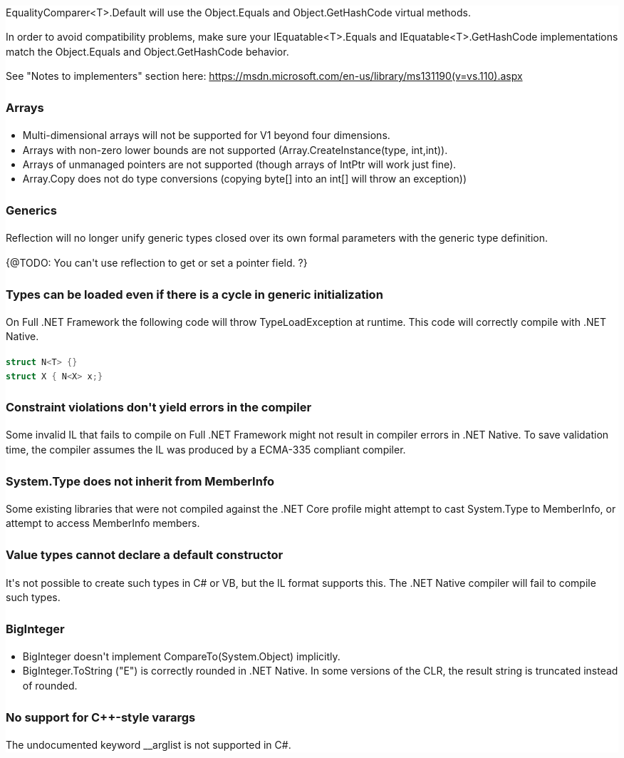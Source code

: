 EqualityComparer&lt;T&gt;.Default will use the Object.Equals and Object.GetHashCode virtual methods.

In order to avoid compatibility problems, make sure your IEquatable&lt;T&gt;.Equals and IEquatable&lt;T&gt;.GetHashCode implementations match the Object.Equals and Object.GetHashCode behavior.

See "Notes to implementers" section here: https://msdn.microsoft.com/en-us/library/ms131190(v=vs.110).aspx

### Arrays
* Multi-dimensional arrays will not be supported for V1 beyond four dimensions.
* Arrays with non-zero lower bounds are not supported (Array.CreateInstance(type, int,int)). 
* Arrays of unmanaged pointers are not supported (though arrays of IntPtr will work just fine).
* Array.Copy does not do type conversions (copying byte[] into an int[] will throw an exception))

### Generics
Reflection will no longer unify generic types closed over its own formal parameters with the generic type definition.

{@TODO: You can't use reflection to get or set a pointer field. ?}

### Types can be loaded even if there is a cycle in generic initialization 
On Full .NET Framework the following code will throw TypeLoadException at runtime. This code will correctly compile with .NET Native.
```csharp
struct N<T> {} 
struct X { N<X> x;}
```

### Constraint violations don't yield errors in the compiler
Some invalid IL that fails to compile on Full .NET Framework might not result in compiler errors in .NET Native. To save validation time, the compiler assumes the IL was produced by a ECMA-335 compliant compiler.

### System.Type does not inherit from MemberInfo 
Some existing libraries that were not compiled against the .NET Core profile might attempt to cast System.Type to MemberInfo, or attempt to access MemberInfo members.

### Value types cannot declare a default constructor 
It's not possible to create such types in C# or VB, but the IL format supports this. The .NET Native compiler will fail to compile such types. 

### BigInteger
* BigInteger doesn't implement CompareTo(System.Object) implicitly.
* BigInteger.ToString ("E") is correctly rounded in .NET Native. In some versions of the CLR, the result string is truncated instead of rounded.

### No support for C++-style varargs
The undocumented keyword __arglist is not supported in C#.
